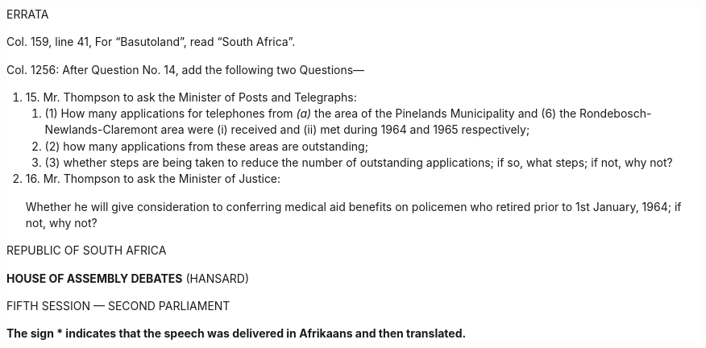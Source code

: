 </tr>

</table>

<p class="heading"><span class="col_xii" refersTo="page_0010"/>ERRATA</p>

<p>Col. 159, line 41, For &#x201C;Basutoland&#x201D;, read &#x201C;South Africa&#x201D;.</p>

<p>Col. 1256: After Question No. 14, add the following two Questions&#x2014;</p>

<ol>

<li>15. Mr. Thompson to ask the Minister of Posts and Telegraphs:

<ol>

<li>(1) How many applications for telephones from <i>(a)</i> the area of the Pinelands Municipality and (6) the Rondebosch-Newlands-Claremont area were (i) received and (ii) met during 1964 and 1965 respectively;</li>

<li>(2) how many applications from these areas are outstanding;</li>

<li>(3) whether steps are being taken to reduce the number of outstanding applications; if so, what steps; if not, why not?</li>

</ol></li>

<li>16. Mr. Thompson to ask the Minister of Justice:<br/>

Whether he will give consideration to conferring medical aid benefits on policemen who retired prior to 1st January, 1964; if not, why not?</li>

</ol>

</preface>

<debateBody>

<debateSection name="#republic_of_south_africa">

<p><span class="col_01-02" refersTo="page_0011"/>REPUBLIC OF SOUTH AFRICA</p>

<p><b>HOUSE OF ASSEMBLY DEBATES</b> (HANSARD)</p>

<p>FIFTH SESSION &#x2014; SECOND PARLIAMENT</p>

<p><b>The sign * indicates that the speech was delivered in Afrikaans and then translated.</b></p>

</debateSection>

<debateSection name="#opening">

